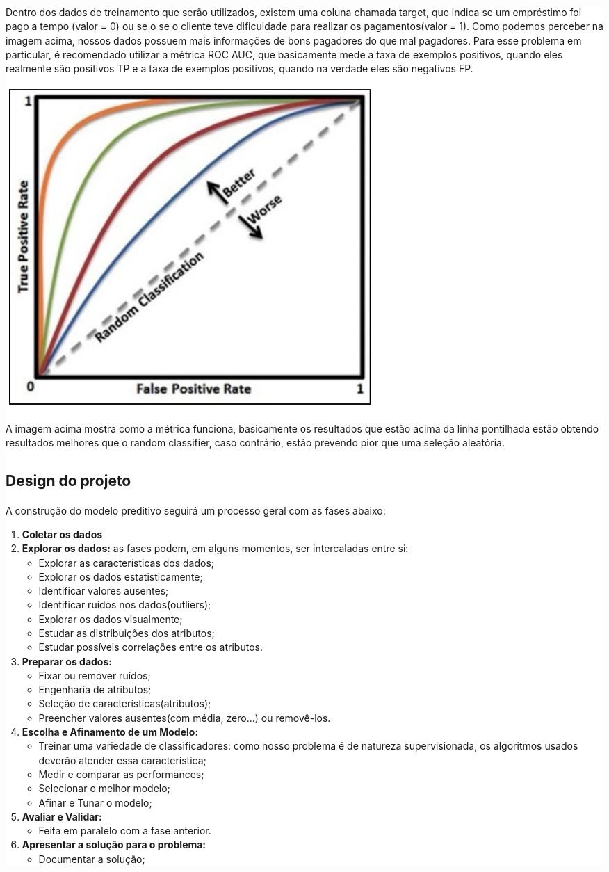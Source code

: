 Dentro dos dados de treinamento que serão utilizados, existem uma coluna chamada target, que indica se um empréstimo foi pago a tempo (valor = 0) ou se o se o cliente teve dificuldade para realizar os pagamentos(valor = 1). Como podemos perceber na imagem acima, nossos dados possuem mais informações de bons pagadores do que mal pagadores. Para esse problema em particular, é recomendado utilizar a métrica ROC AUC, que basicamente mede a taxa de exemplos positivos, quando eles realmente são positivos TP e a taxa de exemplos positivos, quando na verdade eles são negativos FP.

![alt text](https://raw.githubusercontent.com/vyniciuss/NDG_ml_Home_Credit/master/score-roc.PNG)

A imagem acima mostra como a métrica funciona, basicamente os resultados que estão acima da linha pontilhada estão obtendo resultados melhores que o random classifier, caso contrário, estão prevendo pior que uma seleção aleatória.

## Design do projeto

A construção do modelo preditivo seguirá um processo geral com as fases abaixo:

1.  **Coletar os dados**
2.  **Explorar os dados:** as fases podem, em alguns momentos, ser intercaladas entre si:
    * Explorar as características dos dados;
    * Explorar os dados estatisticamente;
    * Identificar valores ausentes;
    * Identificar ruídos nos dados(outliers);
    * Explorar os dados visualmente;
    * Estudar as distribuições dos atributos;
    * Estudar possíveis correlações entre os atributos.
3. **Preparar os dados:**
    * Fixar ou remover ruídos;           
    * Engenharia de atributos;
    * Seleção de características(atributos);
    * Preencher valores ausentes(com média, zero...) ou removê-los.
4. **Escolha e Afinamento de um Modelo:**
    * Treinar uma variedade de classificadores: como nosso problema é de natureza supervisionada, os algoritmos usados deverão atender essa  característica;
    * Medir e comparar as performances;
    * Selecionar o melhor modelo;
    * Afinar e Tunar o modelo;
5. **Avaliar e Validar:**
    * Feita em paralelo com a fase anterior.
6. **Apresentar a solução para o problema:**
    * Documentar a solução;